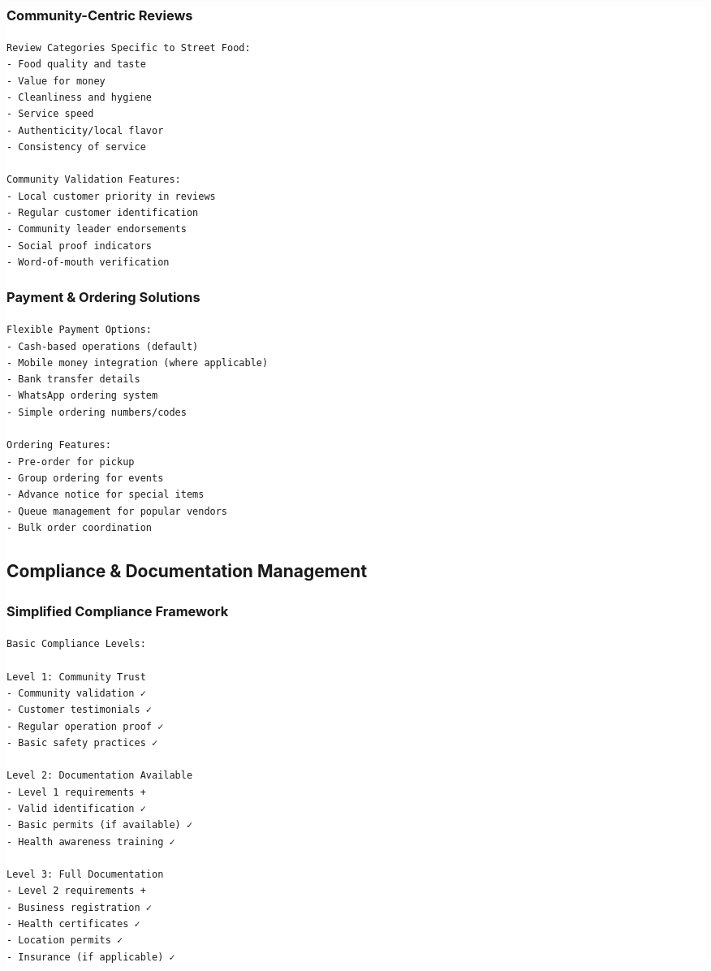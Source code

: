 ### Community-Centric Reviews
```
Review Categories Specific to Street Food:
- Food quality and taste
- Value for money
- Cleanliness and hygiene
- Service speed
- Authenticity/local flavor
- Consistency of service

Community Validation Features:
- Local customer priority in reviews
- Regular customer identification
- Community leader endorsements
- Social proof indicators
- Word-of-mouth verification
```

### Payment & Ordering Solutions
```
Flexible Payment Options:
- Cash-based operations (default)
- Mobile money integration (where applicable)
- Bank transfer details
- WhatsApp ordering system
- Simple ordering numbers/codes

Ordering Features:
- Pre-order for pickup
- Group ordering for events
- Advance notice for special items
- Queue management for popular vendors
- Bulk order coordination
```

## Compliance & Documentation Management

### Simplified Compliance Framework
```
Basic Compliance Levels:

Level 1: Community Trust
- Community validation ✓
- Customer testimonials ✓
- Regular operation proof ✓
- Basic safety practices ✓

Level 2: Documentation Available
- Level 1 requirements +
- Valid identification ✓
- Basic permits (if available) ✓
- Health awareness training ✓

Level 3: Full Documentation
- Level 2 requirements +
- Business registration ✓
- Health certificates ✓
- Location permits ✓
- Insurance (if applicable) ✓
```
